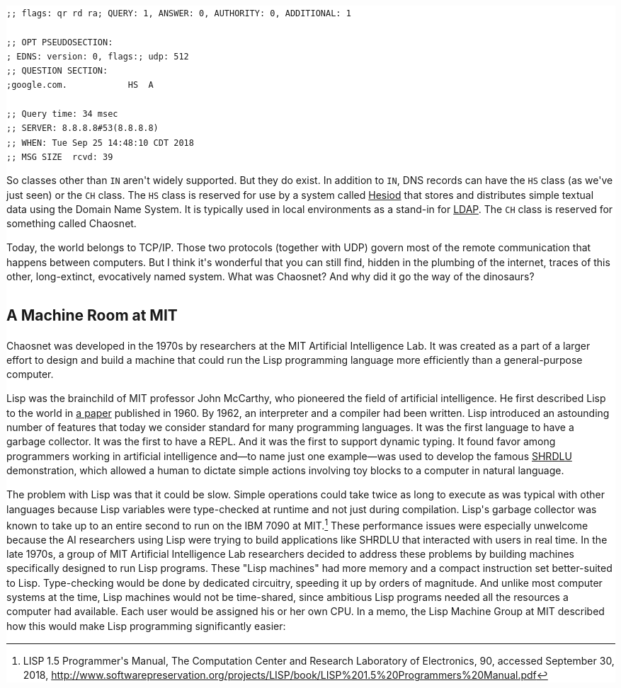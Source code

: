 ```
;; flags: qr rd ra; QUERY: 1, ANSWER: 0, AUTHORITY: 0, ADDITIONAL: 1

;; OPT PSEUDOSECTION:
; EDNS: version: 0, flags:; udp: 512
;; QUESTION SECTION:
;google.com.			HS	A

;; Query time: 34 msec
;; SERVER: 8.8.8.8#53(8.8.8.8)
;; WHEN: Tue Sep 25 14:48:10 CDT 2018
;; MSG SIZE  rcvd: 39
```

So classes other than `IN` aren't widely supported. But they do exist. In
addition to `IN`, DNS records can have the `HS` class (as we've
just seen) or the `CH` class. The `HS` class is reserved for use by a system
called [Hesiod](https://en.wikipedia.org/wiki/Hesiod_(name_service)) that
stores and distributes simple textual data using the Domain Name System. It is
typically used in local environments as a stand-in for
[LDAP](https://en.wikipedia.org/wiki/Lightweight_Directory_Access_Protocol).
The `CH` class is reserved for something called Chaosnet.

Today, the world belongs to TCP/IP. Those two protocols (together with UDP)
govern most of the remote communication that happens between computers. But I
think it's wonderful that you can still find, hidden in the plumbing of the
internet, traces of this other, long-extinct, evocatively named system. What
was Chaosnet? And why did it go the way of the dinosaurs?

## A Machine Room at MIT
Chaosnet was developed in the 1970s by researchers at the MIT Artificial
Intelligence Lab. It was created as a part of a larger effort to design and
build a machine that could run the Lisp programming language more efficiently
than a general-purpose computer.

Lisp was the brainchild of MIT professor John McCarthy, who pioneered the field
of artificial intelligence. He first described Lisp to the world in [a
paper](http://www-formal.stanford.edu/jmc/recursive.pdf) published in 1960. By
1962, an interpreter and a compiler had been written. Lisp introduced an
astounding number of features that today we consider standard for many
programming languages. It was the first language to have a garbage collector.
It was the first to have a REPL. And it was the first to support dynamic
typing. It found favor among programmers working in artificial intelligence
and—to name just one example—was used to develop the famous
[SHRDLU](https://en.wikipedia.org/wiki/SHRDLU) demonstration, which allowed
a human to dictate simple actions involving toy blocks to a computer in natural
language.

The problem with Lisp was that it could be slow. Simple operations could take
twice as long to execute as was typical with other languages because Lisp
variables were type-checked at runtime and not just during compilation. Lisp's
garbage collector was known to take up to an entire second to run on the IBM
7090 at MIT.[^1] These performance issues were especially unwelcome because the
AI researchers using Lisp were trying to build applications like SHRDLU that
interacted with users in real time. In the late 1970s, a group of MIT
Artificial Intelligence Lab researchers decided to address these problems by
building machines specifically designed to run Lisp programs. These "Lisp
machines" had more memory and a compact instruction set better-suited to Lisp.
Type-checking would be done by dedicated circuitry, speeding it up by orders of
magnitude. And unlike most computer systems at the time, Lisp machines would
not be time-shared, since ambitious Lisp programs needed all the resources a
computer had available. Each user would be assigned his or her own CPU. In a
memo, the Lisp Machine Group at MIT described how this would make Lisp
programming significantly easier:


[^1]: LISP 1.5 Programmer's Manual, The Computation Center and Research Laboratory of Electronics, 90, accessed September 30, 2018, <http://www.softwarepreservation.org/projects/LISP/book/LISP%201.5%20Programmers%20Manual.pdf>
[^2]: Lisp Machine Progress Report (Artificial Intelligence Memo 444), MIT Artificial Intelligence Laboratory, August, 1977, 3, accessed September 30, 2018, <https://dspace.mit.edu/bitstream/handle/1721.1/5751/AIM-444.pdf>.
[^3]: Lisp Machine Progress Report (Artificial Intelligence Memo 444), 4.
[^4]: ibid.
[^5]: Chaosnet (Artificial Intelligence Memo 628), MIT Artificial Intelligence Laboratory, June, 1981, 1, accessed September 30, 2018, <https://dspace.mit.edu/bitstream/handle/1721.1/6353/AIM-628.pdf>.
[^6]: ibid.
[^7]: Chaosnet (Artificial Intelligence Memo 628), 16.
[^8]: Chaosnet (Artificial Intelligence Memo 628), 9.
[^9]: Paul Mockapetris and Kevin Dunlap, "The Design of the Domain Name System," Computer Communication Review 18, no. 4 (August 1988): 3, accessed September 30, 2018, <http://www.cs.cornell.edu/people/egs/615/mockapetris.pdf>.
[^10]: Chaosnet (Artificial Intelligence Memo 628), 1.